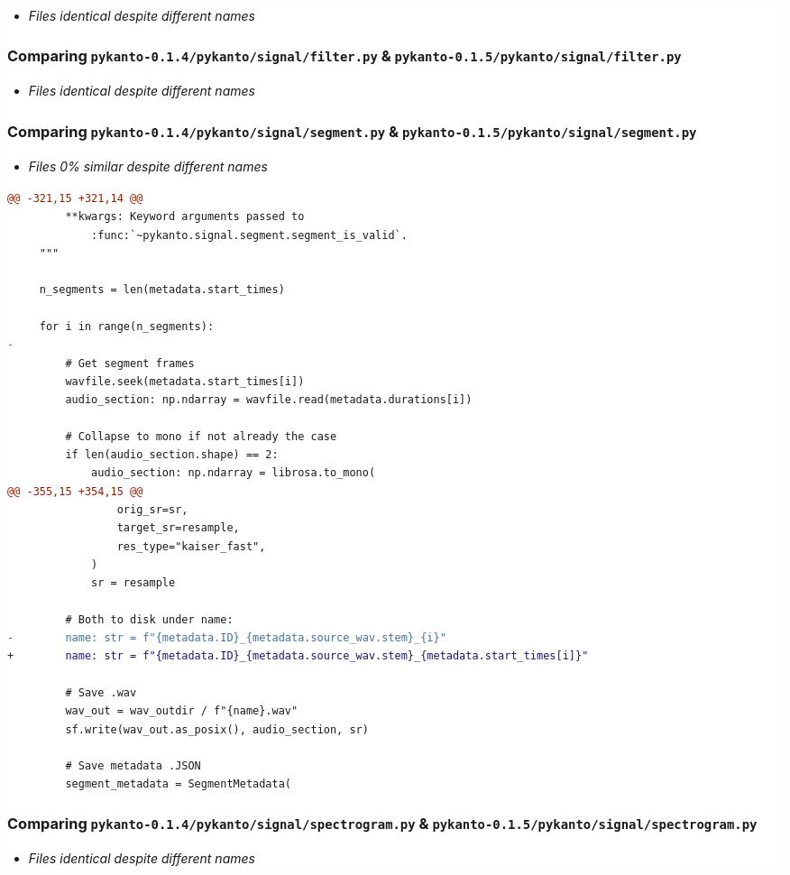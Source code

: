  * *Files identical despite different names*

### Comparing `pykanto-0.1.4/pykanto/signal/filter.py` & `pykanto-0.1.5/pykanto/signal/filter.py`

 * *Files identical despite different names*

### Comparing `pykanto-0.1.4/pykanto/signal/segment.py` & `pykanto-0.1.5/pykanto/signal/segment.py`

 * *Files 0% similar despite different names*

```diff
@@ -321,15 +321,14 @@
         **kwargs: Keyword arguments passed to
             :func:`~pykanto.signal.segment.segment_is_valid`.
     """
 
     n_segments = len(metadata.start_times)
 
     for i in range(n_segments):
-
         # Get segment frames
         wavfile.seek(metadata.start_times[i])
         audio_section: np.ndarray = wavfile.read(metadata.durations[i])
 
         # Collapse to mono if not already the case
         if len(audio_section.shape) == 2:
             audio_section: np.ndarray = librosa.to_mono(
@@ -355,15 +354,15 @@
                 orig_sr=sr,
                 target_sr=resample,
                 res_type="kaiser_fast",
             )
             sr = resample
 
         # Both to disk under name:
-        name: str = f"{metadata.ID}_{metadata.source_wav.stem}_{i}"
+        name: str = f"{metadata.ID}_{metadata.source_wav.stem}_{metadata.start_times[i]}"
 
         # Save .wav
         wav_out = wav_outdir / f"{name}.wav"
         sf.write(wav_out.as_posix(), audio_section, sr)
 
         # Save metadata .JSON
         segment_metadata = SegmentMetadata(
```

### Comparing `pykanto-0.1.4/pykanto/signal/spectrogram.py` & `pykanto-0.1.5/pykanto/signal/spectrogram.py`

 * *Files identical despite different names*
